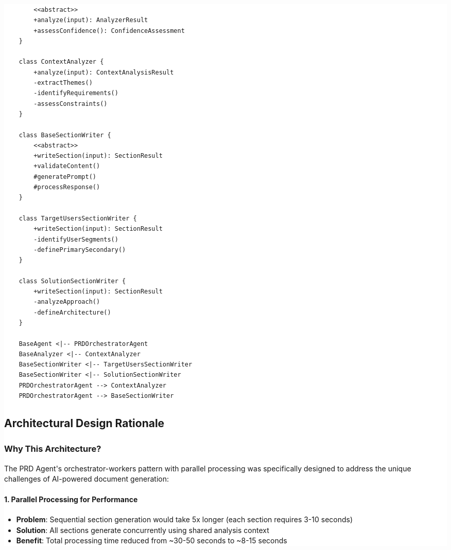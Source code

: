 ```mermaid
        <<abstract>>
        +analyze(input): AnalyzerResult
        +assessConfidence(): ConfidenceAssessment
    }
    
    class ContextAnalyzer {
        +analyze(input): ContextAnalysisResult
        -extractThemes()
        -identifyRequirements()
        -assessConstraints()
    }
    
    class BaseSectionWriter {
        <<abstract>>
        +writeSection(input): SectionResult
        +validateContent()
        #generatePrompt()
        #processResponse()
    }
    
    class TargetUsersSectionWriter {
        +writeSection(input): SectionResult
        -identifyUserSegments()
        -definePrimarySecondary()
    }
    
    class SolutionSectionWriter {
        +writeSection(input): SectionResult
        -analyzeApproach()
        -defineArchitecture()
    }
    
    BaseAgent <|-- PRDOrchestratorAgent
    BaseAnalyzer <|-- ContextAnalyzer
    BaseSectionWriter <|-- TargetUsersSectionWriter
    BaseSectionWriter <|-- SolutionSectionWriter
    PRDOrchestratorAgent --> ContextAnalyzer
    PRDOrchestratorAgent --> BaseSectionWriter
```

## Architectural Design Rationale

### Why This Architecture?

The PRD Agent's orchestrator-workers pattern with parallel processing was specifically designed to address the unique challenges of AI-powered document generation:

#### 1. **Parallel Processing for Performance**
- **Problem**: Sequential section generation would take 5x longer (each section requires 3-10 seconds)
- **Solution**: All sections generate concurrently using shared analysis context
- **Benefit**: Total processing time reduced from ~30-50 seconds to ~8-15 seconds
